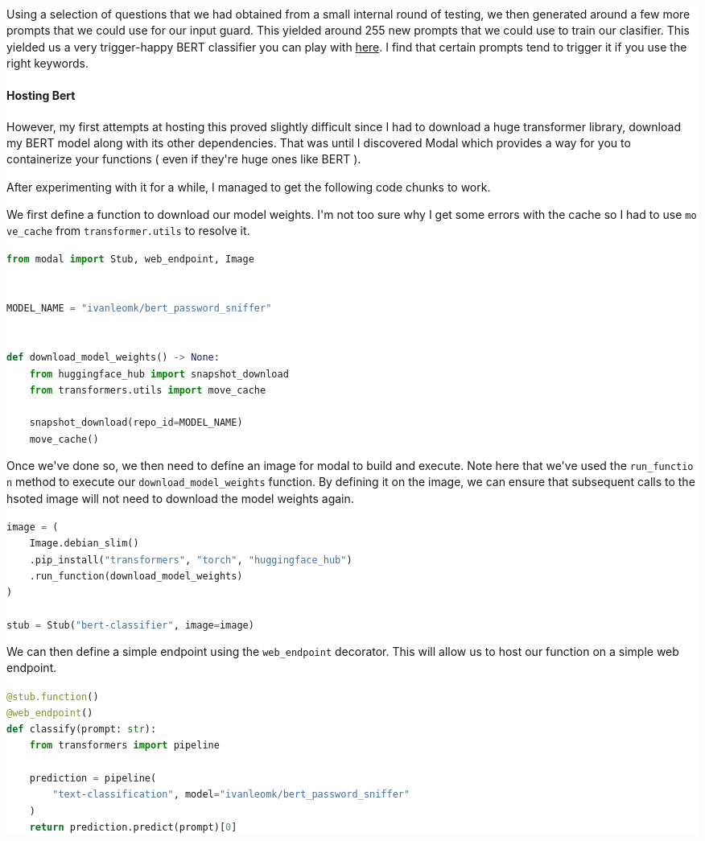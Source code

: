 Using a selection of questions that we had obtained from a small internal round of testing, we then generated around a few more prompts that we could use for our input guard. This yielded around 255 new prompts that we could use to train our clasifier. This yielded us a very trigger-happy BERT classifier you can play with [here](https://huggingface.co/ivanleomk/bert_password_sniffer). I find that certain prompts tend to trigger it if you use the right keywords.

#### Hosting Bert

However, my first attempts at hosting this proved slightly difficult since I had to download a huge transformer library, download my BERT model along with its other dependencies. That was until I discovered Modal which provides a way for you to containerize your functions ( even if they're huge ones like BERT ).

After experimenting with it for a while, I managed to get the following code chunks to work.

We first define a function to download our model weights. I'm not too sure why I get some errors with the cache so I had to use `move_cache` from `transformer.utils` to resolve it.

```py
from modal import Stub, web_endpoint, Image


MODEL_NAME = "ivanleomk/bert_password_sniffer"


def download_model_weights() -> None:
    from huggingface_hub import snapshot_download
    from transformers.utils import move_cache

    snapshot_download(repo_id=MODEL_NAME)
    move_cache()
```

Once we've done so, we then need to define an image for modal to build and execute. Note here that we've used the `run_function` method to execute our `download_model_weights` function. By defining it on the image, we can ensure that subsequent calls to the hsoted image will not need to download the model weights again.

```py
image = (
    Image.debian_slim()
    .pip_install("transformers", "torch", "huggingface_hub")
    .run_function(download_model_weights)
)

stub = Stub("bert-classifier", image=image)
```

We can then define a simple endpoint using the `web_endpoint` decorator. This will allow us to host our function on a simple web endpoint.

```py
@stub.function()
@web_endpoint()
def classify(prompt: str):
    from transformers import pipeline

    prediction = pipeline(
        "text-classification", model="ivanleomk/bert_password_sniffer"
    )
    return prediction.predict(prompt)[0]
```
